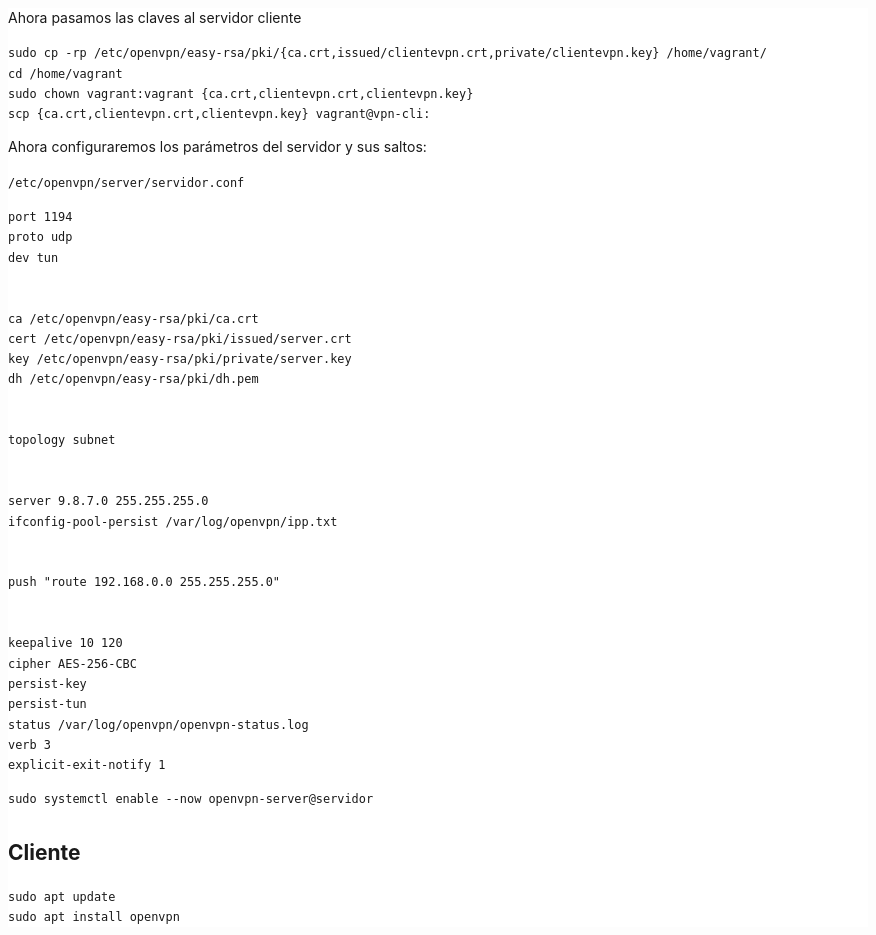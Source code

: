 Ahora pasamos las claves al servidor cliente

```
sudo cp -rp /etc/openvpn/easy-rsa/pki/{ca.crt,issued/clientevpn.crt,private/clientevpn.key} /home/vagrant/
cd /home/vagrant
sudo chown vagrant:vagrant {ca.crt,clientevpn.crt,clientevpn.key}
scp {ca.crt,clientevpn.crt,clientevpn.key} vagrant@vpn-cli:
```

Ahora configuraremos los parámetros del servidor y sus saltos:


`/etc/openvpn/server/servidor.conf`

``` 
port 1194
proto udp
dev tun


ca /etc/openvpn/easy-rsa/pki/ca.crt
cert /etc/openvpn/easy-rsa/pki/issued/server.crt
key /etc/openvpn/easy-rsa/pki/private/server.key
dh /etc/openvpn/easy-rsa/pki/dh.pem


topology subnet


server 9.8.7.0 255.255.255.0
ifconfig-pool-persist /var/log/openvpn/ipp.txt


push "route 192.168.0.0 255.255.255.0"


keepalive 10 120
cipher AES-256-CBC
persist-key
persist-tun
status /var/log/openvpn/openvpn-status.log
verb 3
explicit-exit-notify 1

```


`sudo systemctl enable --now openvpn-server@servidor`


## Cliente

```
sudo apt update
sudo apt install openvpn
```

